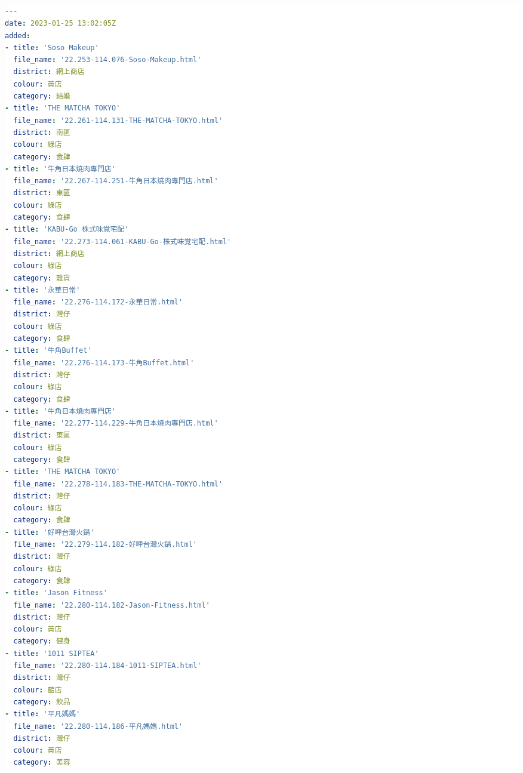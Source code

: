 ```yaml
---
date: 2023-01-25 13:02:05Z
added:
- title: 'Soso Makeup'
  file_name: '22.253-114.076-Soso-Makeup.html'
  district: 網上商店
  colour: 黃店
  category: 結婚
- title: 'THE MATCHA TOKYO'
  file_name: '22.261-114.131-THE-MATCHA-TOKYO.html'
  district: 南區
  colour: 綠店
  category: 食肆
- title: '牛角日本燒肉專門店'
  file_name: '22.267-114.251-牛角日本燒肉專門店.html'
  district: 東區
  colour: 綠店
  category: 食肆
- title: 'KABU-Go 株式味覚宅配'
  file_name: '22.273-114.061-KABU-Go-株式味覚宅配.html'
  district: 網上商店
  colour: 綠店
  category: 雜貨
- title: '永華日常'
  file_name: '22.276-114.172-永華日常.html'
  district: 灣仔
  colour: 綠店
  category: 食肆
- title: '牛角Buffet'
  file_name: '22.276-114.173-牛角Buffet.html'
  district: 灣仔
  colour: 綠店
  category: 食肆
- title: '牛角日本燒肉專門店'
  file_name: '22.277-114.229-牛角日本燒肉專門店.html'
  district: 東區
  colour: 綠店
  category: 食肆
- title: 'THE MATCHA TOKYO'
  file_name: '22.278-114.183-THE-MATCHA-TOKYO.html'
  district: 灣仔
  colour: 綠店
  category: 食肆
- title: '好呷台灣火鍋'
  file_name: '22.279-114.182-好呷台灣火鍋.html'
  district: 灣仔
  colour: 綠店
  category: 食肆
- title: 'Jason Fitness'
  file_name: '22.280-114.182-Jason-Fitness.html'
  district: 灣仔
  colour: 黃店
  category: 健身
- title: '1011 SIPTEA'
  file_name: '22.280-114.184-1011-SIPTEA.html'
  district: 灣仔
  colour: 藍店
  category: 飲品
- title: '平凡媽媽'
  file_name: '22.280-114.186-平凡媽媽.html'
  district: 灣仔
  colour: 黃店
  category: 美容
```